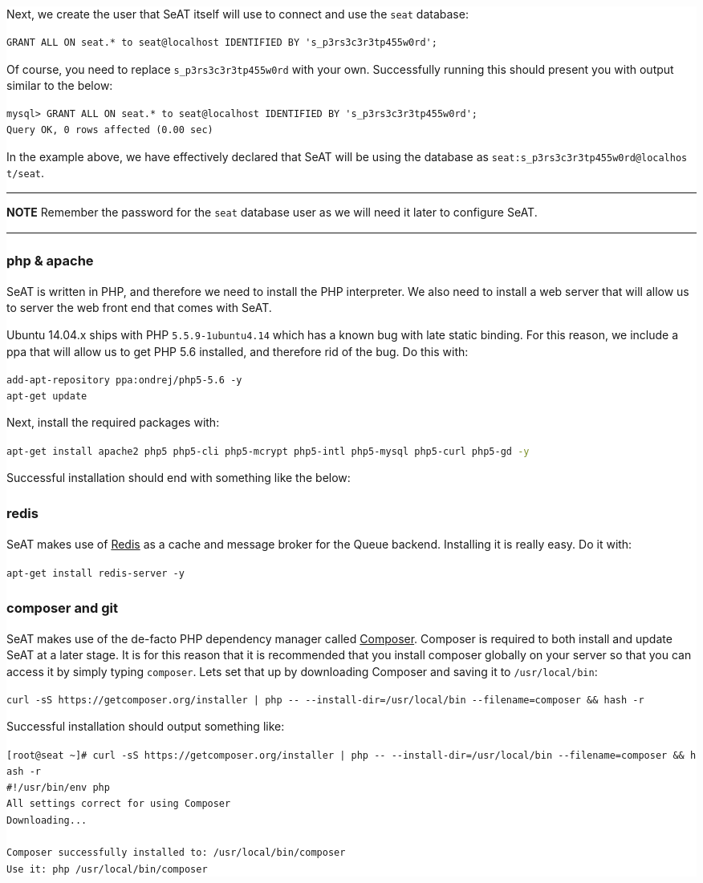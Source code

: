 Next, we create the user that SeAT itself will use to connect and use the `seat` database:
```
GRANT ALL ON seat.* to seat@localhost IDENTIFIED BY 's_p3rs3c3r3tp455w0rd';
```
Of course, you need to replace `s_p3rs3c3r3tp455w0rd` with your own. Successfully running this should present you with output similar to the below:
```
mysql> GRANT ALL ON seat.* to seat@localhost IDENTIFIED BY 's_p3rs3c3r3tp455w0rd';
Query OK, 0 rows affected (0.00 sec)
```
In the example above, we have effectively declared that SeAT will be using the database as `seat:s_p3rs3c3r3tp455w0rd@localhost/seat`.
***
**NOTE** Remember the password for the `seat` database user as we will need it later to configure SeAT.
***

### php & apache
SeAT is written in PHP, and therefore we need to install the PHP interpreter. We also need to install a web server that will allow us to server the web front end that comes with SeAT.

Ubuntu 14.04.x ships with PHP `5.5.9-1ubuntu4.14` which has a known bug with late static binding. For this reason, we include a ppa that will allow us to get PHP 5.6 installed, and therefore rid of the bug. Do this with:

```
add-apt-repository ppa:ondrej/php5-5.6 -y
apt-get update
```

Next, install the required packages with:
```bash
apt-get install apache2 php5 php5-cli php5-mcrypt php5-intl php5-mysql php5-curl php5-gd -y
```
Successful installation should end with something like the below:
```

```

### redis
SeAT makes use of [Redis](http://redis.io/) as a cache and message broker for the Queue backend. Installing it is really easy. Do it with:
```
apt-get install redis-server -y
```

### composer and git
SeAT makes use of the de-facto PHP dependency manager called [Composer](https://getcomposer.org/). Composer is required to both install and update SeAT at a later stage. It is for this reason that it is recommended that you install composer globally on your server so that you can access it by simply typing `composer`. Lets set that up by downloading Composer and saving it to `/usr/local/bin`:
```
curl -sS https://getcomposer.org/installer | php -- --install-dir=/usr/local/bin --filename=composer && hash -r
```
Successful installation should output something like:
```
[root@seat ~]# curl -sS https://getcomposer.org/installer | php -- --install-dir=/usr/local/bin --filename=composer && hash -r
#!/usr/bin/env php
All settings correct for using Composer
Downloading...

Composer successfully installed to: /usr/local/bin/composer
Use it: php /usr/local/bin/composer
```